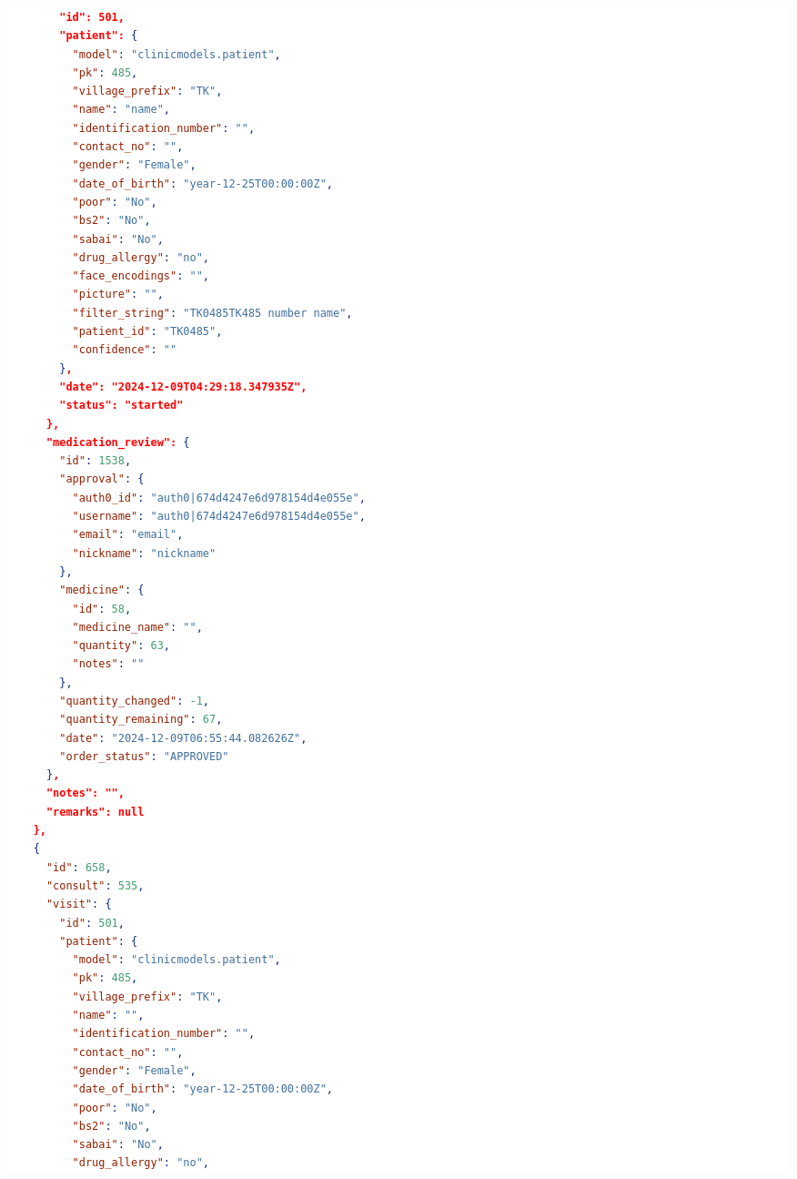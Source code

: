   ```json
          "id": 501,
          "patient": {
            "model": "clinicmodels.patient",
            "pk": 485,
            "village_prefix": "TK",
            "name": "name",
            "identification_number": "",
            "contact_no": "",
            "gender": "Female",
            "date_of_birth": "year-12-25T00:00:00Z",
            "poor": "No",
            "bs2": "No",
            "sabai": "No",
            "drug_allergy": "no",
            "face_encodings": "",
            "picture": "",
            "filter_string": "TK0485TK485 number name",
            "patient_id": "TK0485",
            "confidence": ""
          },
          "date": "2024-12-09T04:29:18.347935Z",
          "status": "started"
        },
        "medication_review": {
          "id": 1538,
          "approval": {
            "auth0_id": "auth0|674d4247e6d978154d4e055e",
            "username": "auth0|674d4247e6d978154d4e055e",
            "email": "email",
            "nickname": "nickname"
          },
          "medicine": {
            "id": 58,
            "medicine_name": "",
            "quantity": 63,
            "notes": ""
          },
          "quantity_changed": -1,
          "quantity_remaining": 67,
          "date": "2024-12-09T06:55:44.082626Z",
          "order_status": "APPROVED"
        },
        "notes": "",
        "remarks": null
      },
      {
        "id": 658,
        "consult": 535,
        "visit": {
          "id": 501,
          "patient": {
            "model": "clinicmodels.patient",
            "pk": 485,
            "village_prefix": "TK",
            "name": "",
            "identification_number": "",
            "contact_no": "",
            "gender": "Female",
            "date_of_birth": "year-12-25T00:00:00Z",
            "poor": "No",
            "bs2": "No",
            "sabai": "No",
            "drug_allergy": "no",
  ```